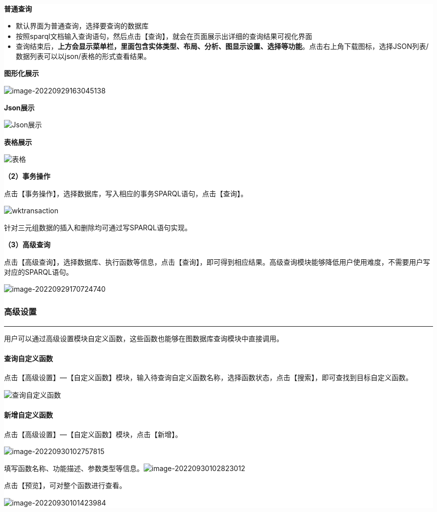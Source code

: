 **普通查询**

- 默认界面为普通查询，选择要查询的数据库
- 按照sparql文档输入查询语句，然后点击【查询】，就会在页面展示出详细的查询结果可视化界面
- 查询结束后，**上方会显示菜单栏，里面包含实体类型、布局、分析、图显示设置、选择等功能**。点击右上角下载图标，选择JSON列表/数据列表可以以json/表格的形式查看结果。

**图形化展示**

![image-20220929163045138](https://gstore-bucket.oss-cn-zhangjiakou.aliyuncs.com/liwenjie-image/image-20220929163045138.png)

**Json展示**

![Json展示](https://gstore-bucket.oss-cn-zhangjiakou.aliyuncs.com/liwenjie-image/image-20220929164227725.png)

**表格展示**

![表格](https://gstore-bucket.oss-cn-zhangjiakou.aliyuncs.com/liwenjie-image/image-20220929164346254.png)

**（2）事务操作**

点击【事务操作】，选择数据库，写入相应的事务SPARQL语句，点击【查询】。

![wktransaction](https://gstore-bucket.oss-cn-zhangjiakou.aliyuncs.com/liwenjie-image/image-20220929165750096.png)

针对三元组数据的插入和删除均可通过写SPARQL语句实现。

**（3）高级查询**

点击【高级查询】，选择数据库、执行函数等信息，点击【查询】，即可得到相应结果。高级查询模块能够降低用户使用难度，不需要用户写对应的SPARQL语句。

![image-20220929170724740](https://gstore-bucket.oss-cn-zhangjiakou.aliyuncs.com/liwenjie-image/image-20220929170724740.png)

### 高级设置

---
用户可以通过高级设置模块自定义函数，这些函数也能够在图数据库查询模块中直接调用。

#### 查询自定义函数

点击【高级设置】—【自定义函数】模块，输入待查询自定义函数名称，选择函数状态，点击【搜索】，即可查找到目标自定义函数。

![查询自定义函数](https://gstore-bucket.oss-cn-zhangjiakou.aliyuncs.com/liwenjie-image/image-20220929180053731.png)

#### 新增自定义函数

点击【高级设置】—【自定义函数】模块，点击【新增】。

![image-20220930102757815](https://gstore-bucket.oss-cn-zhangjiakou.aliyuncs.com/liwenjie-image/image-20220930102757815.png)

填写函数名称、功能描述、参数类型等信息。![image-20220930102823012](https://gstore-bucket.oss-cn-zhangjiakou.aliyuncs.com/liwenjie-image/image-20220930102823012.png)

点击【预览】，可对整个函数进行查看。

![image-20220930101423984](https://gstore-bucket.oss-cn-zhangjiakou.aliyuncs.com/liwenjie-image/image-20220930101423984.png)
